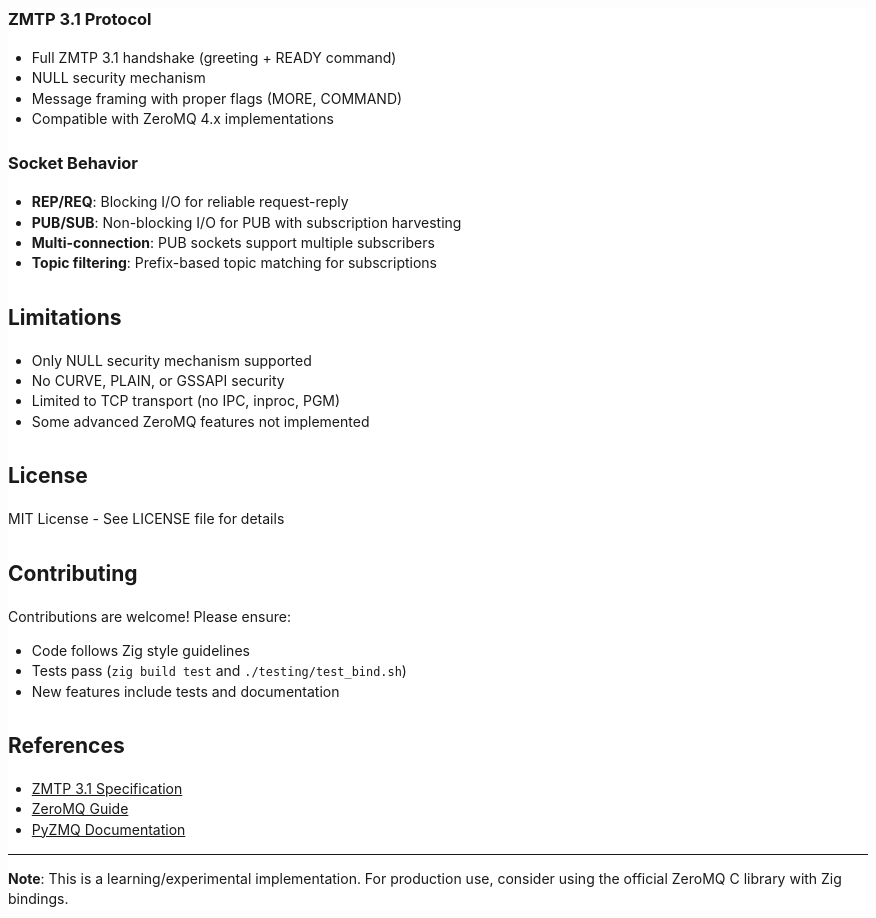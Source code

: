 ### ZMTP 3.1 Protocol

- Full ZMTP 3.1 handshake (greeting + READY command)
- NULL security mechanism
- Message framing with proper flags (MORE, COMMAND)
- Compatible with ZeroMQ 4.x implementations

### Socket Behavior

- **REP/REQ**: Blocking I/O for reliable request-reply
- **PUB/SUB**: Non-blocking I/O for PUB with subscription harvesting
- **Multi-connection**: PUB sockets support multiple subscribers
- **Topic filtering**: Prefix-based topic matching for subscriptions

## Limitations

- Only NULL security mechanism supported
- No CURVE, PLAIN, or GSSAPI security
- Limited to TCP transport (no IPC, inproc, PGM)
- Some advanced ZeroMQ features not implemented

## License

MIT License - See LICENSE file for details

## Contributing

Contributions are welcome! Please ensure:
- Code follows Zig style guidelines
- Tests pass (`zig build test` and `./testing/test_bind.sh`)
- New features include tests and documentation

## References

- [ZMTP 3.1 Specification](https://rfc.zeromq.org/spec/23/)
- [ZeroMQ Guide](https://zguide.zeromq.org/)
- [PyZMQ Documentation](https://pyzmq.readthedocs.io/)

---

**Note**: This is a learning/experimental implementation. For production use, consider using the official ZeroMQ C library with Zig bindings.
